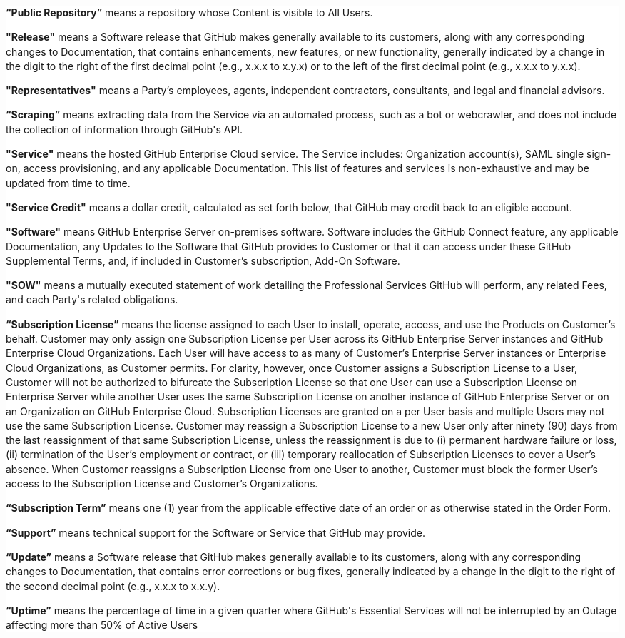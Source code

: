 **“Public Repository”** means a repository whose Content is visible to All Users.

**"Release"** means a Software release that GitHub makes generally available to its customers, along with any corresponding changes to Documentation, that contains enhancements, new features, or new functionality, generally indicated by a change in the digit to the right of the first decimal point (e.g., x.x.x to x.y.x) or to the left of the first decimal point (e.g., x.x.x to y.x.x).

**"Representatives"** means a Party’s employees, agents, independent contractors, consultants, and legal and financial advisors.

**“Scraping”** means extracting data from the Service via an automated process, such as a bot or webcrawler, and does not include the collection of information through GitHub's API.

**"Service"** means the hosted GitHub Enterprise Cloud service. The Service includes:  Organization account(s), SAML single sign-on, access provisioning, and any applicable Documentation. This list of features and services is non-exhaustive and may be updated from time to time.

**"Service Credit"** means a dollar credit, calculated as set forth below, that GitHub may credit back to an eligible account.

**"Software"** means GitHub Enterprise Server on-premises software. Software includes the GitHub Connect feature, any applicable Documentation, any Updates to the Software that GitHub provides to Customer or that it can access under these GitHub Supplemental Terms, and, if included in Customer’s subscription, Add-On Software.

**"SOW"** means a mutually executed statement of work detailing the Professional Services GitHub will perform, any related Fees, and each Party's related obligations.

**“Subscription License”** means the license assigned to each User to install, operate, access, and use the Products on Customer’s behalf. Customer may only assign one Subscription License per User across its GitHub Enterprise Server instances and GitHub Enterprise Cloud Organizations. Each User will have access to as many of Customer’s Enterprise Server instances or Enterprise Cloud Organizations, as Customer permits. For clarity, however, once Customer assigns a Subscription License to a User, Customer will not be authorized to bifurcate the Subscription License so that one User can use a Subscription License on Enterprise Server while another User uses the same Subscription License on another instance of GitHub Enterprise Server or on an Organization on GitHub Enterprise Cloud. Subscription Licenses are granted on a per User basis and multiple Users may not use the same Subscription License. Customer may reassign a Subscription License to a new User only after ninety (90) days from the last reassignment of that same Subscription License, unless the reassignment is due to (i) permanent hardware failure or loss, (ii) termination of the User’s employment or contract, or (iii) temporary reallocation of Subscription Licenses to cover a User’s absence. When Customer reassigns a Subscription License from one User to another, Customer must block the former User’s access to the Subscription License and Customer’s Organizations.

**“Subscription Term”** means one (1) year from the applicable effective date of an order or as otherwise stated in the Order Form.

**“Support”** means technical support for the Software or Service that GitHub may provide.

**“Update”** means a Software release that GitHub makes generally available to its customers, along with any corresponding changes to Documentation, that contains error corrections or bug fixes, generally indicated by a change in the digit to the right of the second decimal point (e.g., x.x.x to x.x.y).

**“Uptime”** means the percentage of time in a given quarter where GitHub's Essential Services will not be interrupted by an Outage affecting more than 50% of Active Users
